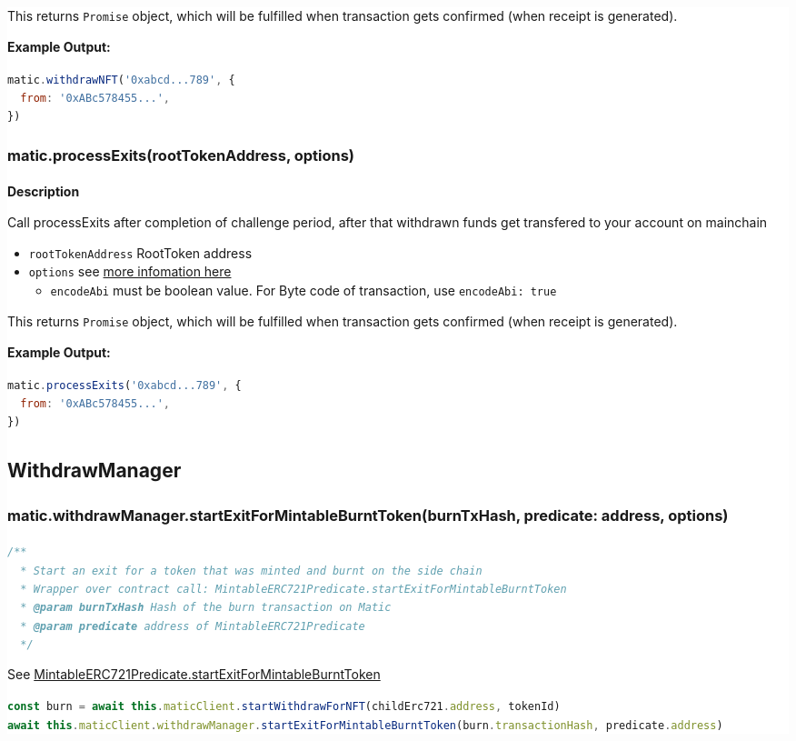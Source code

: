 This returns `Promise` object, which will be fulfilled when transaction gets confirmed \(when receipt is generated\).

**Example Output:**

```javascript
matic.withdrawNFT('0xabcd...789', {
  from: '0xABc578455...',
})
```

### **matic.processExits\(rootTokenAddress, options\)**

**Description**

Call processExits after completion of challenge period, after that withdrawn funds get transfered to your account on mainchain

* `rootTokenAddress` RootToken address
* `options` see [more infomation here](https://github.com/maticnetwork/matic.js#approveERC20TokensForDeposit)
  * `encodeAbi` must be boolean value. For Byte code of transaction, use `encodeAbi: true`

This returns `Promise` object, which will be fulfilled when transaction gets confirmed \(when receipt is generated\).

**Example Output:**

```javascript
matic.processExits('0xabcd...789', {
  from: '0xABc578455...',
})
```

## **WithdrawManager**

### **matic.withdrawManager.startExitForMintableBurntToken\(burnTxHash, predicate: address, options\)**

```javascript
/**
  * Start an exit for a token that was minted and burnt on the side chain
  * Wrapper over contract call: MintableERC721Predicate.startExitForMintableBurntToken
  * @param burnTxHash Hash of the burn transaction on Matic
  * @param predicate address of MintableERC721Predicate
  */
```

See [MintableERC721Predicate.startExitForMintableBurntToken](https://github.com/maticnetwork/contracts/blob/e2cb462b8487921463090b0bdcdd7433db14252b/contracts/root/predicates/MintableERC721Predicate.sol#L31)

```javascript
const burn = await this.maticClient.startWithdrawForNFT(childErc721.address, tokenId)
await this.maticClient.withdrawManager.startExitForMintableBurntToken(burn.transactionHash, predicate.address)
```
